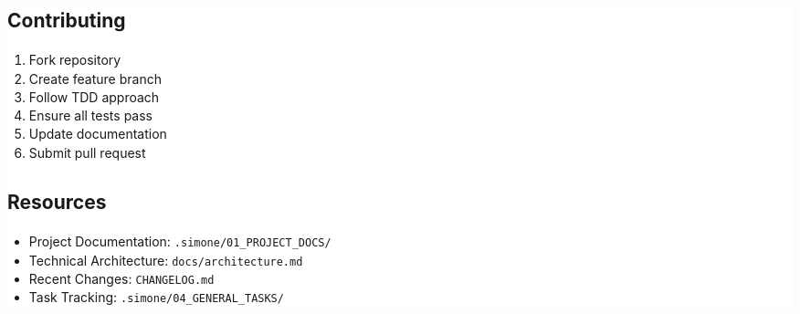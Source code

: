 ## Contributing

1. Fork repository
2. Create feature branch
3. Follow TDD approach
4. Ensure all tests pass
5. Update documentation
6. Submit pull request

## Resources

- Project Documentation: `.simone/01_PROJECT_DOCS/`
- Technical Architecture: `docs/architecture.md`
- Recent Changes: `CHANGELOG.md`
- Task Tracking: `.simone/04_GENERAL_TASKS/`